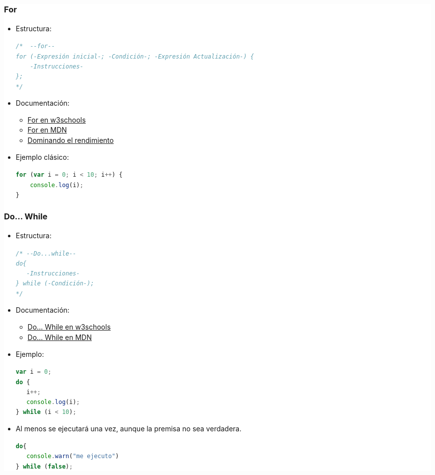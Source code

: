 
### For

- Estructura:
    ```javascript
    /*  --for--
    for (-Expresión inicial-; -Condición-; -Expresión Actualización-) {
        -Instrucciones-
    };
    */
    ```

- Documentación:
    - [For en w3schools](http://www.w3schools.com/js/js_loop_for.asp)
    - [For en MDN](https://developer.mozilla.org/en-US/docs/Web/JavaScript/Reference/Statements/for)
    - [Dominando el rendimiento](https://web.archive.org/web/20141205235948/https://blogs.oracle.com/greimer/entry/best_way_to_code_a)


- Ejemplo clásico:
    ```javascript
    for (var i = 0; i < 10; i++) {
        console.log(i);
    }
    ```


### Do... While

- Estructura:
    ```javascript
    /* --Do...while--
    do{
       -Instrucciones-
    } while (-Condición-);
    */
    ```

- Documentación:
    - [Do... While en w3schools](http://www.w3schools.com/js/js_loop_while.asp)
    - [Do... While en MDN](https://developer.mozilla.org/en-US/docs/Web/JavaScript/Reference/Statements/do...while)

- Ejemplo:
    ```javascript
    var i = 0;
    do {
       i++;
       console.log(i);
   } while (i < 10);
    ```

- Al menos se ejecutará una vez, aunque la premisa no sea verdadera.

    ```javascript
    do{
       console.warn("me ejecuto")
    } while (false);
    ```
